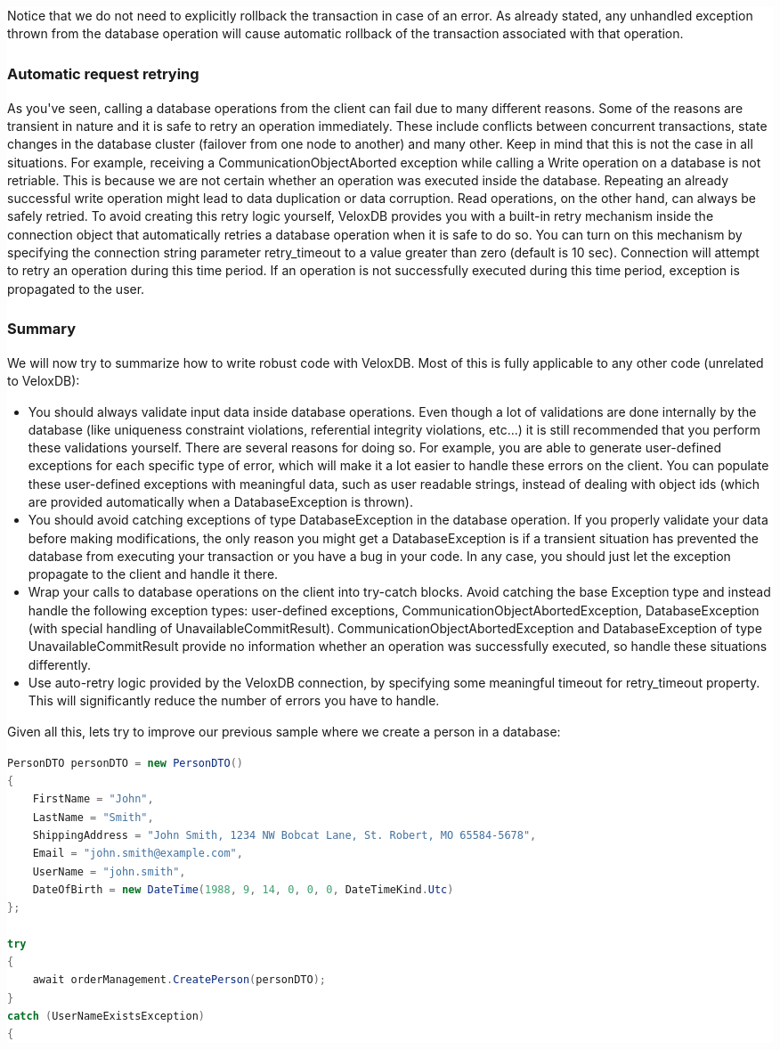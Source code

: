 Notice that we do not need to explicitly rollback the transaction in case of an error. As already stated, any unhandled exception thrown from the database operation will cause automatic rollback of the transaction associated with that operation.

### Automatic request retrying

As you've seen, calling a database operations from the client can fail due to many different reasons. Some of the reasons are transient in nature and it is safe to retry an operation immediately. These include conflicts between concurrent transactions, state changes in the database cluster (failover from one node to another) and many other. Keep in mind that this is not the case in all situations. For example, receiving a CommunicationObjectAborted exception while calling a Write operation on a database is not retriable. This is because we are not certain whether an operation was executed inside the database. Repeating an already successful write operation might lead to data duplication or data corruption. Read operations, on the other hand, can always be safely retried. To avoid creating this retry logic yourself, VeloxDB provides you with a built-in retry mechanism inside the connection object that automatically retries a database operation when it is safe to do so. You can turn on this mechanism by specifying the connection string parameter retry_timeout to a value greater than zero (default is 10 sec). Connection will attempt to retry an operation during this time period. If an operation is not successfully executed during this time period, exception is propagated to the user.

### Summary

We will now try to summarize how to write robust code with VeloxDB. Most of this is fully applicable to any other code (unrelated to VeloxDB):

* You should always validate input data inside database operations. Even though a lot of validations are done internally by the database (like uniqueness constraint violations, referential integrity violations, etc...) it is still recommended that you perform these validations yourself. There are several reasons for doing so. For example, you are able to generate user-defined exceptions for each specific type of error, which will make it a lot easier to handle these errors on the client. You can populate these user-defined exceptions with meaningful data, such as user readable strings, instead of dealing with object ids (which are provided automatically when a DatabaseException is thrown).
* You should avoid catching exceptions of type DatabaseException in the database operation. If you properly validate your data before making modifications, the only reason you might get a DatabaseException is if a transient situation has prevented the database from executing your transaction or you have a bug in your code. In any case, you should just let the exception propagate to the client and handle it there.
* Wrap your calls to database operations on the client into try-catch blocks. Avoid catching the base Exception type and instead handle the following exception types: user-defined exceptions, CommunicationObjectAbortedException, DatabaseException (with special handling of UnavailableCommitResult). CommunicationObjectAbortedException and DatabaseException of type UnavailableCommitResult provide no information whether an operation was successfully executed, so handle these situations differently.
* Use auto-retry logic provided by the VeloxDB connection, by specifying some meaningful timeout for retry_timeout property. This will significantly reduce the number of errors you have to handle.

Given all this, lets try to improve our previous sample where we create a person in a database:

```cs
PersonDTO personDTO = new PersonDTO()
{
    FirstName = "John",
    LastName = "Smith",
    ShippingAddress = "John Smith, 1234 NW Bobcat Lane, St. Robert, MO 65584-5678",
    Email = "john.smith@example.com",
    UserName = "john.smith",
    DateOfBirth = new DateTime(1988, 9, 14, 0, 0, 0, DateTimeKind.Utc)
};

try
{
    await orderManagement.CreatePerson(personDTO);
}
catch (UserNameExistsException)
{
```